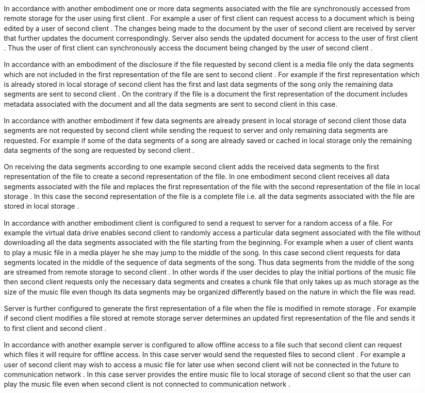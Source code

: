 In accordance with another embodiment one or more data segments associated with the file are synchronously accessed from remote storage for the user using first client . For example a user of first client can request access to a document which is being edited by a user of second client . The changes being made to the document by the user of second client are received by server that further updates the document correspondingly. Server also sends the updated document for access to the user of first client . Thus the user of first client can synchronously access the document being changed by the user of second client .

In accordance with an embodiment of the disclosure if the file requested by second client is a media file only the data segments which are not included in the first representation of the file are sent to second client . For example if the first representation which is already stored in local storage of second client has the first and last data segments of the song only the remaining data segments are sent to second client . On the contrary if the file is a document the first representation of the document includes metadata associated with the document and all the data segments are sent to second client in this case.

In accordance with another embodiment if few data segments are already present in local storage of second client those data segments are not requested by second client while sending the request to server and only remaining data segments are requested. For example if some of the data segments of a song are already saved or cached in local storage only the remaining data segments of the song are requested by second client .

On receiving the data segments according to one example second client adds the received data segments to the first representation of the file to create a second representation of the file. In one embodiment second client receives all data segments associated with the file and replaces the first representation of the file with the second representation of the file in local storage . In this case the second representation of the file is a complete file i.e. all the data segments associated with the file are stored in local storage .

In accordance with another embodiment client is configured to send a request to server for a random access of a file. For example the virtual data drive enables second client to randomly access a particular data segment associated with the file without downloading all the data segments associated with the file starting from the beginning. For example when a user of client wants to play a music file in a media player he she may jump to the middle of the song. In this case second client requests for data segments located in the middle of the sequence of data segments of the song. Thus data segments from the middle of the song are streamed from remote storage to second client . In other words if the user decides to play the initial portions of the music file then second client requests only the necessary data segments and creates a chunk file that only takes up as much storage as the size of the music file even though its data segments may be organized differently based on the nature in which the file was read.

Server is further configured to generate the first representation of a file when the file is modified in remote storage . For example if second client modifies a file stored at remote storage server determines an updated first representation of the file and sends it to first client and second client .

In accordance with another example server is configured to allow offline access to a file such that second client can request which files it will require for offline access. In this case server would send the requested files to second client . For example a user of second client may wish to access a music file for later use when second client will not be connected in the future to communication network . In this case server provides the entire music file to local storage of second client so that the user can play the music file even when second client is not connected to communication network .
